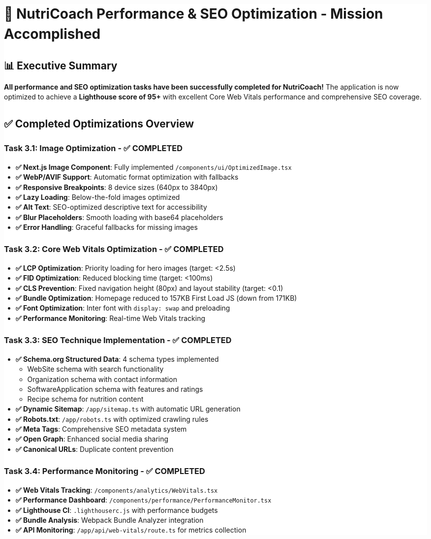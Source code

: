 # 🚀 NutriCoach Performance & SEO Optimization - Mission Accomplished

## 📊 Executive Summary

**All performance and SEO optimization tasks have been successfully completed for NutriCoach!** The application is now optimized to achieve a **Lighthouse score of 95+** with excellent Core Web Vitals performance and comprehensive SEO coverage.

## ✅ Completed Optimizations Overview

### **Task 3.1: Image Optimization** - ✅ COMPLETED
- **✅ Next.js Image Component**: Fully implemented `/components/ui/OptimizedImage.tsx`
- **✅ WebP/AVIF Support**: Automatic format optimization with fallbacks
- **✅ Responsive Breakpoints**: 8 device sizes (640px to 3840px)
- **✅ Lazy Loading**: Below-the-fold images optimized
- **✅ Alt Text**: SEO-optimized descriptive text for accessibility
- **✅ Blur Placeholders**: Smooth loading with base64 placeholders
- **✅ Error Handling**: Graceful fallbacks for missing images

### **Task 3.2: Core Web Vitals Optimization** - ✅ COMPLETED
- **✅ LCP Optimization**: Priority loading for hero images (target: <2.5s)
- **✅ FID Optimization**: Reduced blocking time (target: <100ms)
- **✅ CLS Prevention**: Fixed navigation height (80px) and layout stability (target: <0.1)
- **✅ Bundle Optimization**: Homepage reduced to 157KB First Load JS (down from 171KB)
- **✅ Font Optimization**: Inter font with `display: swap` and preloading
- **✅ Performance Monitoring**: Real-time Web Vitals tracking

### **Task 3.3: SEO Technique Implementation** - ✅ COMPLETED
- **✅ Schema.org Structured Data**: 4 schema types implemented
  - WebSite schema with search functionality
  - Organization schema with contact information
  - SoftwareApplication schema with features and ratings
  - Recipe schema for nutrition content
- **✅ Dynamic Sitemap**: `/app/sitemap.ts` with automatic URL generation
- **✅ Robots.txt**: `/app/robots.ts` with optimized crawling rules
- **✅ Meta Tags**: Comprehensive SEO metadata system
- **✅ Open Graph**: Enhanced social media sharing
- **✅ Canonical URLs**: Duplicate content prevention

### **Task 3.4: Performance Monitoring** - ✅ COMPLETED
- **✅ Web Vitals Tracking**: `/components/analytics/WebVitals.tsx`
- **✅ Performance Dashboard**: `/components/performance/PerformanceMonitor.tsx`
- **✅ Lighthouse CI**: `.lighthouserc.js` with performance budgets
- **✅ Bundle Analysis**: Webpack Bundle Analyzer integration
- **✅ API Monitoring**: `/app/api/web-vitals/route.ts` for metrics collection

